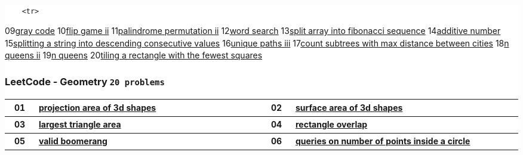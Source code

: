         <tr>
<th align="center" width="50px">09</th><th align="left" width="550px"><a href="https://leetcode.com/problems/gray-code/">gray code</a></th>
<th align="center" width="50px">10</th><th align="left" width="550px"><a href="https://leetcode.com/problems/flip-game-ii/">flip game ii</a></th>
        </tr>
        <tr>
<th align="center" width="50px">11</th><th align="left" width="550px"><a href="https://leetcode.com/problems/palindrome-permutation-ii/">palindrome permutation ii</a></th>
<th align="center" width="50px">12</th><th align="left" width="550px"><a href="https://leetcode.com/problems/word-search/">word search</a></th>
        </tr>
        <tr>
<th align="center" width="50px">13</th><th align="left" width="550px"><a href="https://leetcode.com/problems/split-array-into-fibonacci-sequence/">split array into fibonacci sequence</a></th>
<th align="center" width="50px">14</th><th align="left" width="550px"><a href="https://leetcode.com/problems/additive-number/">additive number</a></th>
        </tr>
        <tr>
<th align="center" width="50px">15</th><th align="left" width="550px"><a href="https://leetcode.com/problems/splitting-a-string-into-descending-consecutive-values/">splitting a string into descending consecutive values</a></th>
<th align="center" width="50px">16</th><th align="left" width="550px"><a href="https://leetcode.com/problems/unique-paths-iii/">unique paths iii</a></th>
        </tr>
        <tr>
<th align="center" width="50px">17</th><th align="left" width="550px"><a href="https://leetcode.com/problems/count-subtrees-with-max-distance-between-cities/">count subtrees with max distance between cities</a></th>
<th align="center" width="50px">18</th><th align="left" width="550px"><a href="https://leetcode.com/problems/n-queens-ii/">n queens ii</a></th>
        </tr>
        <tr>
<th align="center" width="50px">19</th><th align="left" width="550px"><a href="https://leetcode.com/problems/n-queens/">n queens</a></th>
<th align="center" width="50px">20</th><th align="left" width="550px"><a href="https://leetcode.com/problems/tiling-a-rectangle-with-the-fewest-squares/">tiling a rectangle with the fewest squares</a></th>
        </tr>
    </tbody>
</table>

### LeetCode - Geometry `20 problems`

<table>
    <tbody>
        <tr>
<th align="center" width="50px">01</th><th align="left" width="550px"><a href="https://leetcode.com/problems/projection-area-of-3d-shapes/">projection area of 3d shapes</a></th>
<th align="center" width="50px">02</th><th align="left" width="550px"><a href="https://leetcode.com/problems/surface-area-of-3d-shapes/">surface area of 3d shapes</a></th>
        </tr>
        <tr>
<th align="center" width="50px">03</th><th align="left" width="550px"><a href="https://leetcode.com/problems/largest-triangle-area/">largest triangle area</a></th>
<th align="center" width="50px">04</th><th align="left" width="550px"><a href="https://leetcode.com/problems/rectangle-overlap/">rectangle overlap</a></th>
        </tr>
        <tr>
<th align="center" width="50px">05</th><th align="left" width="550px"><a href="https://leetcode.com/problems/valid-boomerang/">valid boomerang</a></th>
<th align="center" width="50px">06</th><th align="left" width="550px"><a href="https://leetcode.com/problems/queries-on-number-of-points-inside-a-circle/">queries on number of points inside a circle</a></th>